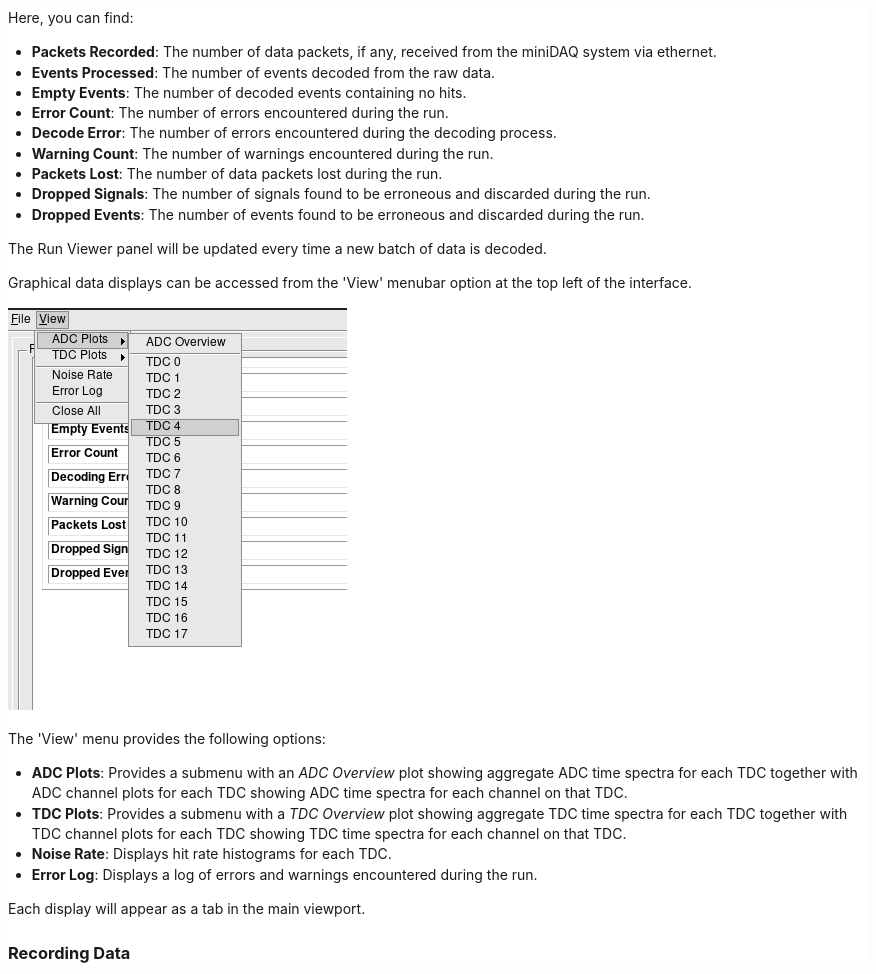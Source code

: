 Here, you can find:
- **Packets Recorded**: The number of data packets, if any, received from the miniDAQ system via ethernet.
- **Events Processed**: The number of events decoded from the raw data.
- **Empty Events**: The number of decoded events containing no hits.
- **Error Count**: The number of errors encountered during the run.
- **Decode Error**: The number of errors encountered during the decoding process.
- **Warning Count**: The number of warnings encountered during the run.
- **Packets Lost**: The number of data packets lost during the run.
- **Dropped Signals**: The number of signals found to be erroneous and discarded during the run.
- **Dropped Events**: The number of events found to be erroneous and discarded during the run.

The Run Viewer panel will be updated every time a new batch of data is decoded.

Graphical data displays can be accessed from the 'View' menubar option at the top left of the interface.

![An image depicting the View Menu.](img/ViewMenu.png)

The 'View' menu provides the following options:
- **ADC Plots**: Provides a submenu with an *ADC Overview* plot showing aggregate ADC time spectra for each TDC together with ADC channel plots for each TDC showing ADC time spectra for each channel on that TDC.
- **TDC Plots**: Provides a submenu with a *TDC Overview* plot showing aggregate TDC time spectra for each TDC together with TDC channel plots for each TDC showing TDC time spectra for each channel on that TDC.
- **Noise Rate**: Displays hit rate histograms for each TDC.
- **Error Log**: Displays a log of errors and warnings encountered during the run.

Each display will appear as a tab in the main viewport. 

### Recording Data
